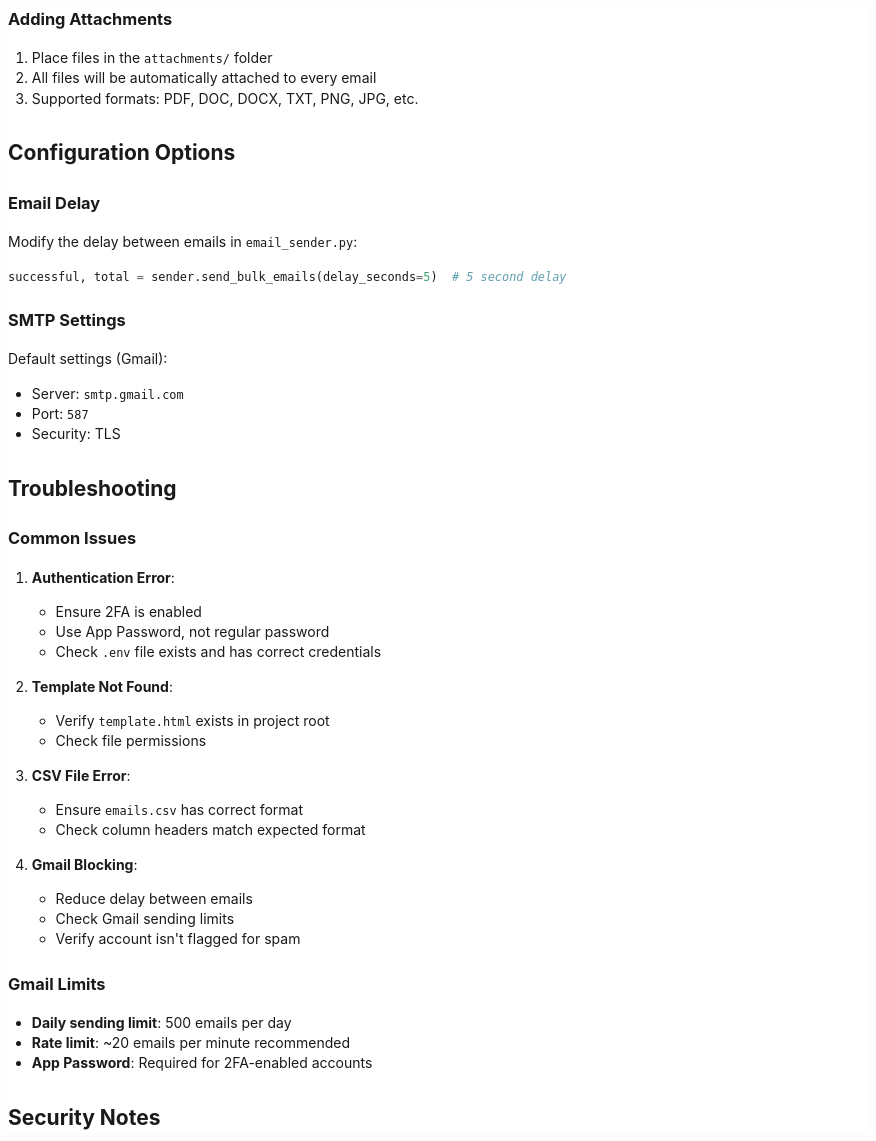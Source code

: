 ### Adding Attachments

1. Place files in the `attachments/` folder
2. All files will be automatically attached to every email
3. Supported formats: PDF, DOC, DOCX, TXT, PNG, JPG, etc.

## Configuration Options

### Email Delay

Modify the delay between emails in `email_sender.py`:
```python
successful, total = sender.send_bulk_emails(delay_seconds=5)  # 5 second delay
```

### SMTP Settings

Default settings (Gmail):
- Server: `smtp.gmail.com`
- Port: `587`
- Security: TLS

## Troubleshooting

### Common Issues

1. **Authentication Error**:
   - Ensure 2FA is enabled
   - Use App Password, not regular password
   - Check `.env` file exists and has correct credentials

2. **Template Not Found**:
   - Verify `template.html` exists in project root
   - Check file permissions

3. **CSV File Error**:
   - Ensure `emails.csv` has correct format
   - Check column headers match expected format

4. **Gmail Blocking**:
   - Reduce delay between emails
   - Check Gmail sending limits
   - Verify account isn't flagged for spam

### Gmail Limits

- **Daily sending limit**: 500 emails per day
- **Rate limit**: ~20 emails per minute recommended
- **App Password**: Required for 2FA-enabled accounts

## Security Notes
